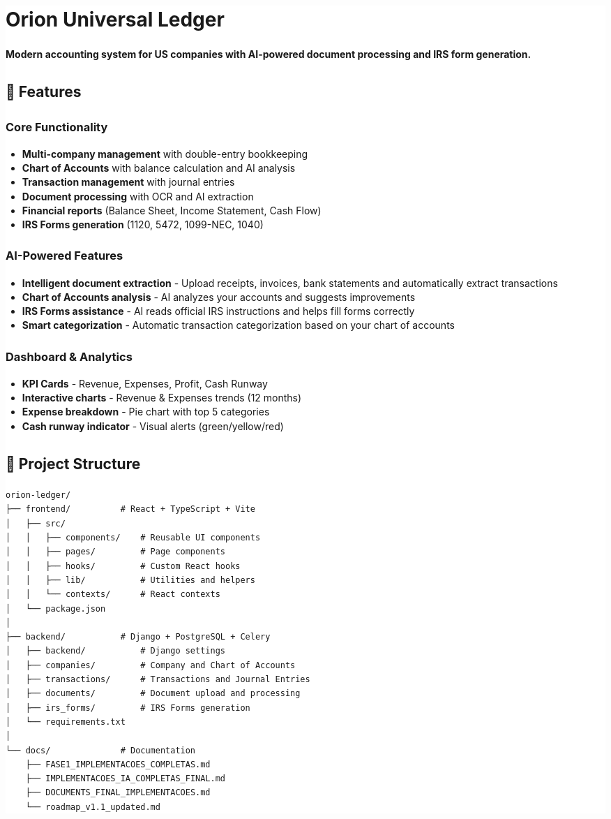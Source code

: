 # Orion Universal Ledger

**Modern accounting system for US companies with AI-powered document processing and IRS form generation.**

## 🚀 Features

### Core Functionality
- **Multi-company management** with double-entry bookkeeping
- **Chart of Accounts** with balance calculation and AI analysis
- **Transaction management** with journal entries
- **Document processing** with OCR and AI extraction
- **Financial reports** (Balance Sheet, Income Statement, Cash Flow)
- **IRS Forms generation** (1120, 5472, 1099-NEC, 1040)

### AI-Powered Features
- **Intelligent document extraction** - Upload receipts, invoices, bank statements and automatically extract transactions
- **Chart of Accounts analysis** - AI analyzes your accounts and suggests improvements
- **IRS Forms assistance** - AI reads official IRS instructions and helps fill forms correctly
- **Smart categorization** - Automatic transaction categorization based on your chart of accounts

### Dashboard & Analytics
- **KPI Cards** - Revenue, Expenses, Profit, Cash Runway
- **Interactive charts** - Revenue & Expenses trends (12 months)
- **Expense breakdown** - Pie chart with top 5 categories
- **Cash runway indicator** - Visual alerts (green/yellow/red)

## 📁 Project Structure

```
orion-ledger/
├── frontend/          # React + TypeScript + Vite
│   ├── src/
│   │   ├── components/    # Reusable UI components
│   │   ├── pages/         # Page components
│   │   ├── hooks/         # Custom React hooks
│   │   ├── lib/           # Utilities and helpers
│   │   └── contexts/      # React contexts
│   └── package.json
│
├── backend/           # Django + PostgreSQL + Celery
│   ├── backend/           # Django settings
│   ├── companies/         # Company and Chart of Accounts
│   ├── transactions/      # Transactions and Journal Entries
│   ├── documents/         # Document upload and processing
│   ├── irs_forms/         # IRS Forms generation
│   └── requirements.txt
│
└── docs/              # Documentation
    ├── FASE1_IMPLEMENTACOES_COMPLETAS.md
    ├── IMPLEMENTACOES_IA_COMPLETAS_FINAL.md
    ├── DOCUMENTS_FINAL_IMPLEMENTACOES.md
    └── roadmap_v1.1_updated.md
```
